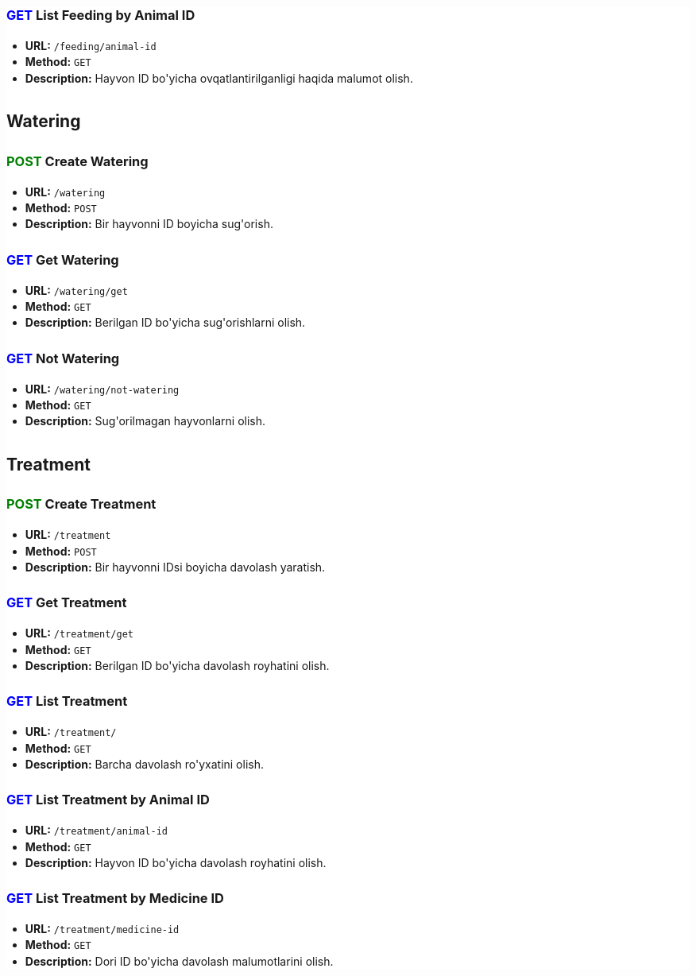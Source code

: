 ### <span style="color: blue;">GET</span> List Feeding by Animal ID
- **URL:** `/feeding/animal-id`
- **Method:** `GET`
- **Description:** Hayvon ID bo'yicha ovqatlantirilganligi haqida malumot olish.

## Watering

### <span style="color: green;">POST</span> Create Watering
- **URL:** `/watering`
- **Method:** `POST`
- **Description:** Bir hayvonni ID boyicha sug'orish.

### <span style="color: blue;">GET</span> Get Watering
- **URL:** `/watering/get`
- **Method:** `GET`
- **Description:** Berilgan ID bo'yicha sug'orishlarni olish.

### <span style="color: blue;">GET</span> Not Watering
- **URL:** `/watering/not-watering`
- **Method:** `GET`
- **Description:** Sug'orilmagan hayvonlarni olish.

## Treatment

### <span style="color: green;">POST</span> Create Treatment
- **URL:** `/treatment`
- **Method:** `POST`
- **Description:** Bir hayvonni IDsi boyicha davolash yaratish.

### <span style="color: blue;">GET</span> Get Treatment
- **URL:** `/treatment/get`
- **Method:** `GET`
- **Description:** Berilgan ID bo'yicha davolash royhatini olish.

### <span style="color: blue;">GET</span> List Treatment
- **URL:** `/treatment/`
- **Method:** `GET`
- **Description:** Barcha davolash ro'yxatini olish.

### <span style="color: blue;">GET</span> List Treatment by Animal ID
- **URL:** `/treatment/animal-id`
- **Method:** `GET`
- **Description:** Hayvon ID bo'yicha davolash royhatini olish.

### <span style="color: blue;">GET</span> List Treatment by Medicine ID
- **URL:** `/treatment/medicine-id`
- **Method:** `GET`
- **Description:** Dori ID bo'yicha davolash malumotlarini olish.
